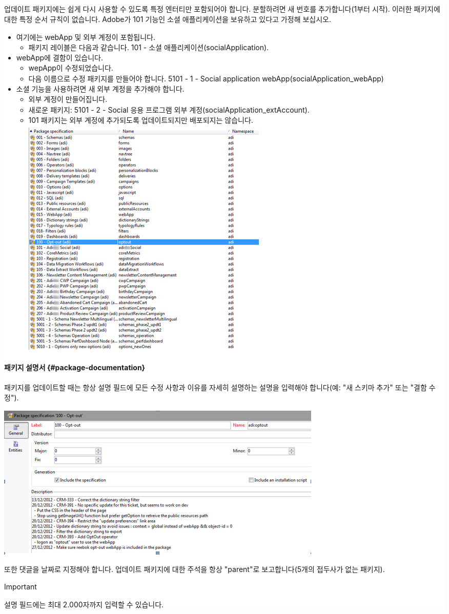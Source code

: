 업데이트 패키지에는 쉽게 다시 사용할 수 있도록 특정 엔터티만 포함되어야 합니다. 분할하려면 새 번호를 추가합니다(1부터 시작). 이러한 패키지에 대한 특정 순서 규칙이 없습니다. Adobe가 101 기능인 소셜 애플리케이션을 보유하고 있다고 가정해 보십시오.
* 여기에는 webApp 및 외부 계정이 포함됩니다.
   * 패키지 레이블은 다음과 같습니다. 101 - 소셜 애플리케이션(socialApplication).
* webApp에 결함이 있습니다.
   * wepApp이 수정되었습니다.
   * 다음 이름으로 수정 패키지를 만들어야 합니다. 5101 - 1 - Social application webApp(socialApplication_webApp)
* 소셜 기능을 사용하려면 새 외부 계정을 추가해야 합니다.
   * 외부 계정이 만들어집니다.
   * 새로운 패키지: 5101 - 2 - Social 응용 프로그램 외부 계정(socialApplication_extAccount).
   * 101 패키지는 외부 계정에 추가되도록 업데이트되지만 배포되지는 않습니다.
      ![](assets/ncs_datapackage_best-practices-1.png)

#### 패키지 설명서 {#package-documentation}

패키지를 업데이트할 때는 항상 설명 필드에 모든 수정 사항과 이유를 자세히 설명하는 설명을 입력해야 합니다(예: &quot;새 스키마 추가&quot; 또는 &quot;결함 수정&quot;).

![](assets/ncs_datapackage_best-practices-2.png)

또한 댓글을 날짜로 지정해야 합니다. 업데이트 패키지에 대한 주석을 항상 &quot;parent&quot;로 보고합니다(5개의 접두사가 없는 패키지).

>[!IMPORTANT]
>
>설명 필드에는 최대 2.000자까지 입력할 수 있습니다.